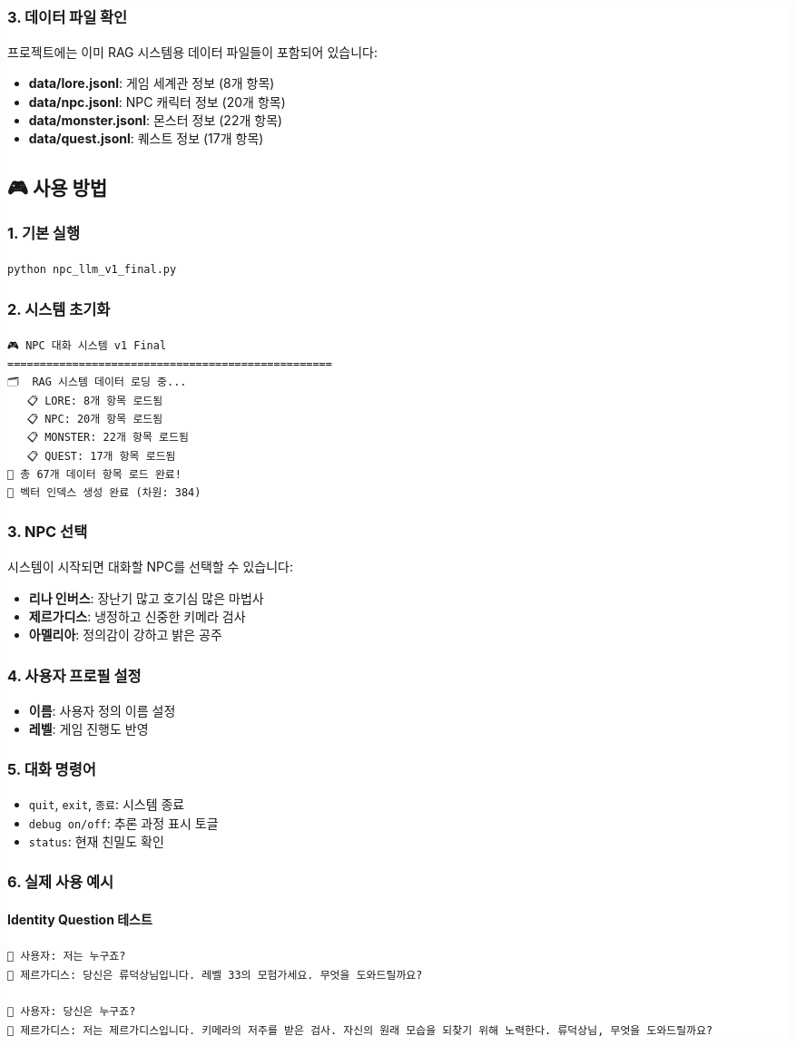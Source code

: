 ### 3. 데이터 파일 확인
프로젝트에는 이미 RAG 시스템용 데이터 파일들이 포함되어 있습니다:
- **data/lore.jsonl**: 게임 세계관 정보 (8개 항목)
- **data/npc.jsonl**: NPC 캐릭터 정보 (20개 항목)
- **data/monster.jsonl**: 몬스터 정보 (22개 항목)
- **data/quest.jsonl**: 퀘스트 정보 (17개 항목)

## 🎮 사용 방법

### 1. 기본 실행
```bash
python npc_llm_v1_final.py
```

### 2. 시스템 초기화
```
🎮 NPC 대화 시스템 v1 Final
==================================================
🗂️  RAG 시스템 데이터 로딩 중...
   📋 LORE: 8개 항목 로드됨
   📋 NPC: 20개 항목 로드됨
   📋 MONSTER: 22개 항목 로드됨
   📋 QUEST: 17개 항목 로드됨
🎯 총 67개 데이터 항목 로드 완료!
🚀 벡터 인덱스 생성 완료 (차원: 384)
```

### 3. NPC 선택
시스템이 시작되면 대화할 NPC를 선택할 수 있습니다:
- **리나 인버스**: 장난기 많고 호기심 많은 마법사
- **제르가디스**: 냉정하고 신중한 키메라 검사  
- **아멜리아**: 정의감이 강하고 밝은 공주

### 4. 사용자 프로필 설정
- **이름**: 사용자 정의 이름 설정
- **레벨**: 게임 진행도 반영

### 5. 대화 명령어
- `quit`, `exit`, `종료`: 시스템 종료
- `debug on/off`: 추론 과정 표시 토글
- `status`: 현재 친밀도 확인

### 6. 실제 사용 예시

#### Identity Question 테스트
```
👤 사용자: 저는 누구죠?
🤖 제르가디스: 당신은 류덕상님입니다. 레벨 33의 모험가세요. 무엇을 도와드릴까요?

👤 사용자: 당신은 누구죠?
🤖 제르가디스: 저는 제르가디스입니다. 키메라의 저주를 받은 검사. 자신의 원래 모습을 되찾기 위해 노력한다. 류덕상님, 무엇을 도와드릴까요?
```
